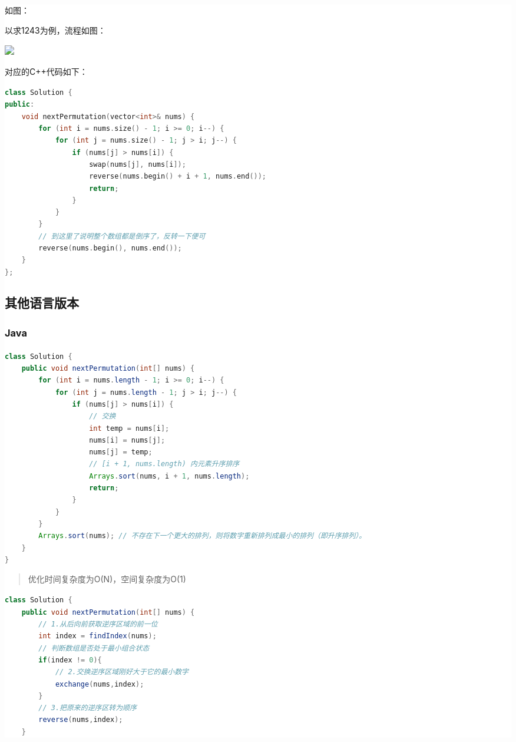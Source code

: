 如图：

以求1243为例，流程如图：

<img src='https://code-thinking.cdn.bcebos.com/pics/31.下一个排列.png' width=600> </img></div>

对应的C++代码如下：

```CPP
class Solution {
public:
    void nextPermutation(vector<int>& nums) {
        for (int i = nums.size() - 1; i >= 0; i--) {
            for (int j = nums.size() - 1; j > i; j--) {
                if (nums[j] > nums[i]) {
                    swap(nums[j], nums[i]);
                    reverse(nums.begin() + i + 1, nums.end());
                    return;
                }
            }
        }
        // 到这里了说明整个数组都是倒序了，反转一下便可
        reverse(nums.begin(), nums.end());
    }
};
```

## 其他语言版本

### Java

```java
class Solution {
    public void nextPermutation(int[] nums) {
        for (int i = nums.length - 1; i >= 0; i--) {
            for (int j = nums.length - 1; j > i; j--) {
                if (nums[j] > nums[i]) {
                    // 交换
                    int temp = nums[i];
                    nums[i] = nums[j];
                    nums[j] = temp;
                    // [i + 1, nums.length) 内元素升序排序
                    Arrays.sort(nums, i + 1, nums.length);
                    return;
                }
            }
        }
        Arrays.sort(nums); // 不存在下一个更大的排列，则将数字重新排列成最小的排列（即升序排列）。
    }
}
```
> 优化时间复杂度为O(N)，空间复杂度为O(1)
```Java
class Solution {
    public void nextPermutation(int[] nums) {
        // 1.从后向前获取逆序区域的前一位
        int index = findIndex(nums);
        // 判断数组是否处于最小组合状态
        if(index != 0){
            // 2.交换逆序区域刚好大于它的最小数字
            exchange(nums,index);
        }
        // 3.把原来的逆序区转为顺序
        reverse(nums,index);
    }
```